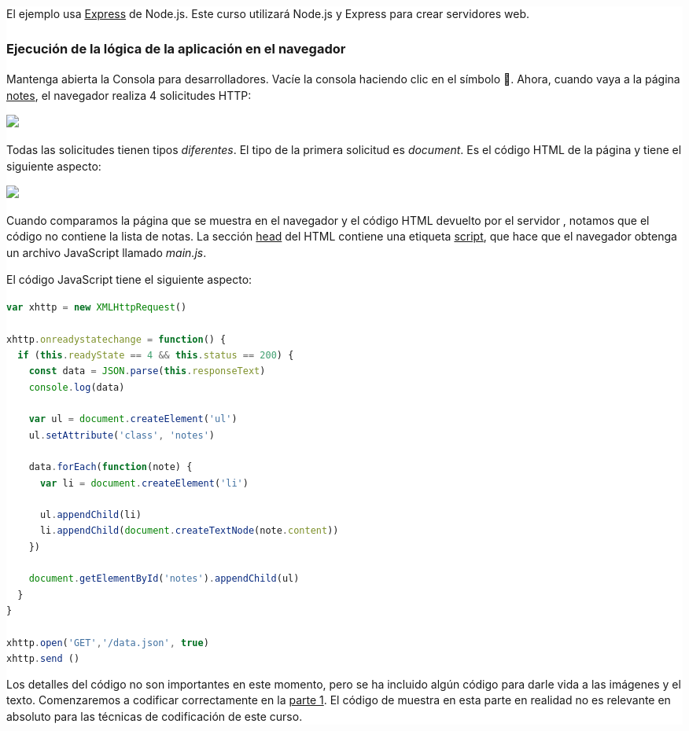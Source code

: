 El ejemplo usa [Express](https://expressjs.com/) de Node.js.
Este curso utilizará Node.js y Express para crear servidores web.

### Ejecución de la lógica de la aplicación en el navegador

Mantenga abierta la Consola para desarrolladores. Vacíe la consola haciendo clic en el símbolo 🚫.
Ahora, cuando vaya a la página [notes](https://studies.cs.helsinki.fi/exampleapp/notes), el navegador realiza 4 solicitudes HTTP:

![](../../images/0/8e.png)

Todas las solicitudes tienen tipos <i>diferentes</i>. El tipo de la primera solicitud es <i>document</i>. Es el código HTML de la página y tiene el siguiente aspecto:

![](../../images/0/9e.png)

Cuando comparamos la página que se muestra en el navegador y el código HTML devuelto por el servidor , notamos que el código no contiene la lista de notas.
La sección [head](https://developer.mozilla.org/en-US/docs/Web/HTML/Element/head) del HTML contiene una etiqueta [script](https://developer.mozilla.org/en-US/docs/Web/HTML/Element/script), que hace que el navegador obtenga un archivo JavaScript llamado <i>main.js</i>.

El código JavaScript tiene el siguiente aspecto:

```js
var xhttp = new XMLHttpRequest()

xhttp.onreadystatechange = function() {
  if (this.readyState == 4 && this.status == 200) {
    const data = JSON.parse(this.responseText)
    console.log(data)

    var ul = document.createElement('ul')
    ul.setAttribute('class', 'notes')

    data.forEach(function(note) {
      var li = document.createElement('li')

      ul.appendChild(li)
      li.appendChild(document.createTextNode(note.content))
    })

    document.getElementById('notes').appendChild(ul)
  }
}

xhttp.open('GET','/data.json', true)
xhttp.send ()
```

Los detalles del código no son importantes en este momento, pero se ha incluido algún código para darle vida a las imágenes y el texto. Comenzaremos a codificar correctamente en la [parte 1](/es/part1). El código de muestra en esta parte en realidad no es relevante en absoluto para las técnicas de codificación de este curso.
